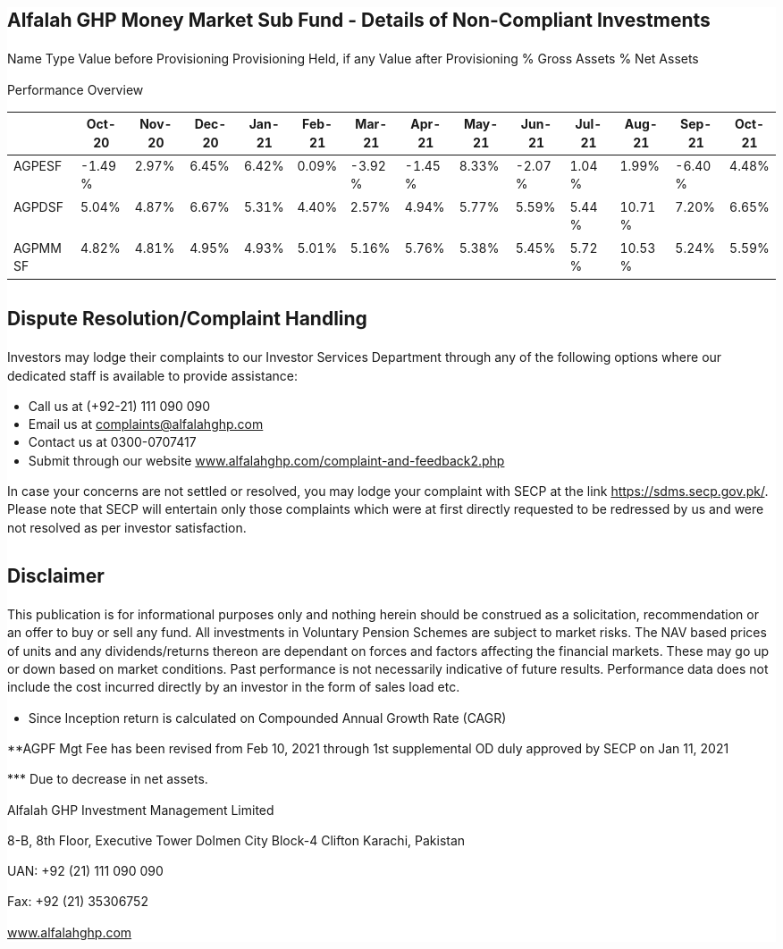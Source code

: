 ## Alfalah GHP Money Market Sub Fund - Details of Non-Compliant Investments

Name
Type
Value before Provisioning
Provisioning Held, if any
Value after Provisioning
% Gross Assets
% Net Assets

Performance Overview

|         | Oct-20 | Nov-20 | Dec-20 | Jan-21 | Feb-21 | Mar-21 | Apr-21 | May-21 | Jun-21 | Jul-21 | Aug-21 | Sep-21 | Oct-21 |
| ------- | ------ | ------ | ------ | ------ | ------ | ------ | ------ | ------ | ------ | ------ | ------ | ------ | ------ |
| AGPESF  | -1.49% | 2.97%  | 6.45%  | 6.42%  | 0.09%  | -3.92% | -1.45% | 8.33%  | -2.07% | 1.04%  | 1.99%  | -6.40% | 4.48%  |
| AGPDSF  | 5.04%  | 4.87%  | 6.67%  | 5.31%  | 4.40%  | 2.57%  | 4.94%  | 5.77%  | 5.59%  | 5.44%  | 10.71% | 7.20%  | 6.65%  |
| AGPMMSF | 4.82%  | 4.81%  | 4.95%  | 4.93%  | 5.01%  | 5.16%  | 5.76%  | 5.38%  | 5.45%  | 5.72%  | 10.53% | 5.24%  | 5.59%  |

## Dispute Resolution/Complaint Handling

Investors may lodge their complaints to our Investor Services Department through any of the following options where our dedicated staff is available to provide assistance:

- Call us at (+92-21) 111 090 090
- Email us at complaints@alfalahghp.com
- Contact us at 0300-0707417
- Submit through our website www.alfalahghp.com/complaint-and-feedback2.php

In case your concerns are not settled or resolved, you may lodge your complaint with SECP at the link https://sdms.secp.gov.pk/. Please note that SECP will entertain only those complaints which were at first directly requested to be redressed by us and were not resolved as per investor satisfaction.

## Disclaimer

This publication is for informational purposes only and nothing herein should be construed as a solicitation, recommendation or an offer to buy or sell any fund. All investments in Voluntary Pension Schemes are subject to market risks. The NAV based prices of units and any dividends/returns thereon are dependant on forces and factors affecting the financial markets. These may go up or down based on market conditions. Past performance is not necessarily indicative of future results. Performance data does not include the cost incurred directly by an investor in the form of sales load etc.

- Since Inception return is calculated on Compounded Annual Growth Rate (CAGR)

\*\*AGPF Mgt Fee has been revised from Feb 10, 2021 through 1st supplemental OD duly approved by SECP on Jan 11, 2021

\*\*\* Due to decrease in net assets.

Alfalah GHP Investment Management Limited

8-B, 8th Floor, Executive Tower Dolmen City Block-4 Clifton Karachi, Pakistan

UAN: +92 (21) 111 090 090

Fax: +92 (21) 35306752

www.alfalahghp.com

